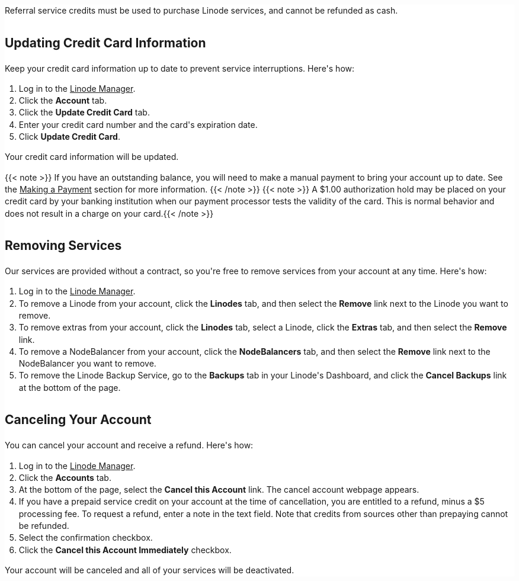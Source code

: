 Referral service credits must be used to purchase Linode services, and cannot be refunded as cash.

## Updating Credit Card Information

Keep your credit card information up to date to prevent service interruptions. Here's how:

1.  Log in to the [Linode Manager](http://manager.linode.com).
2.  Click the **Account** tab.
3.  Click the **Update Credit Card** tab.
4.  Enter your credit card number and the card's expiration date.
5.  Click **Update Credit Card**.

Your credit card information will be updated.

 {{< note >}}
If you have an outstanding balance, you will need to make a manual payment to bring your account up to date. See the [Making a Payment](#making-a-payment) section for more information.
{{< /note >}}
 {{< note >}}
A $1.00 authorization hold may be placed on your credit card by your banking institution when our payment processor tests the validity of the card. This is normal behavior and does not result in a charge on your card.{{< /note >}}

## Removing Services

Our services are provided without a contract, so you're free to remove services from your account at any time. Here's how:

1.  Log in to the [Linode Manager](http://manager.linode.com).
2.  To remove a Linode from your account, click the **Linodes** tab, and then select the **Remove** link next to the Linode you want to remove.
3.  To remove extras from your account, click the **Linodes** tab, select a Linode, click the **Extras** tab, and then select the **Remove** link.
4.  To remove a NodeBalancer from your account, click the **NodeBalancers** tab, and then select the **Remove** link next to the NodeBalancer you want to remove.
5.  To remove the Linode Backup Service, go to the **Backups** tab in your Linode's Dashboard, and click the **Cancel Backups** link at the bottom of the page.

## Canceling Your Account

You can cancel your account and receive a refund. Here's how:

1.  Log in to the [Linode Manager](http://manager.linode.com).
2.  Click the **Accounts** tab.
3.  At the bottom of the page, select the **Cancel this Account** link. The cancel account webpage appears.
4.  If you have a prepaid service credit on your account at the time of cancellation, you are entitled to a refund, minus a $5 processing fee. To request a refund, enter a note in the text field. Note that credits from sources other than prepaying cannot be refunded.
5.  Select the confirmation checkbox.
6.  Click the **Cancel this Account Immediately** checkbox.

Your account will be canceled and all of your services will be deactivated.
